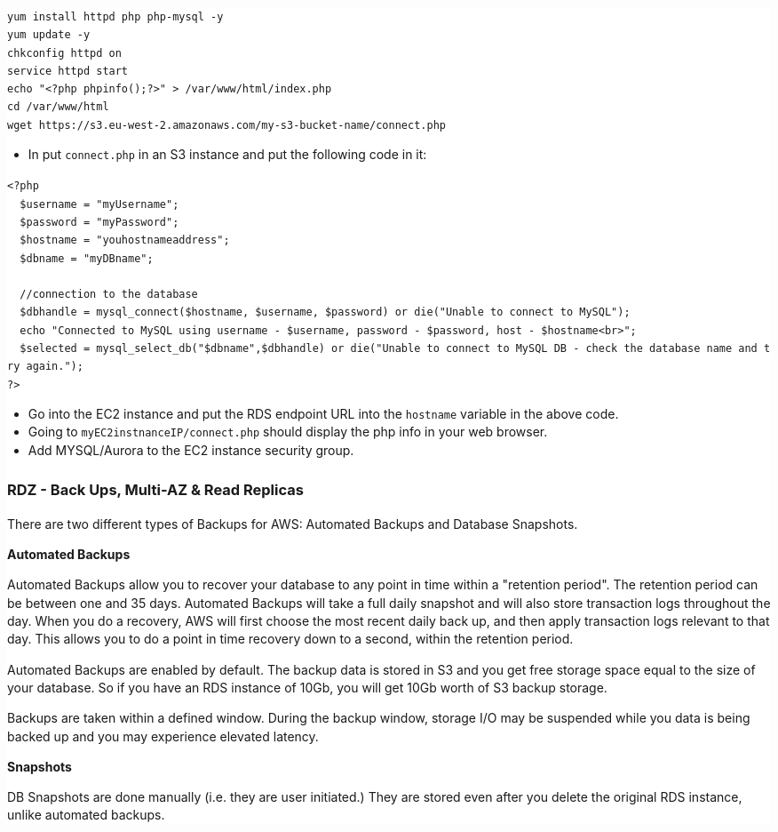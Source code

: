   ```
  yum install httpd php php-mysql -y
  yum update -y
  chkconfig httpd on
  service httpd start
  echo "<?php phpinfo();?>" > /var/www/html/index.php
  cd /var/www/html
  wget https://s3.eu-west-2.amazonaws.com/my-s3-bucket-name/connect.php
  ```

  - In put `connect.php` in an S3 instance and put the following code in it:
  ```
  <?php
    $username = "myUsername";
    $password = "myPassword";
    $hostname = "youhostnameaddress";
    $dbname = "myDBname";

    //connection to the database
    $dbhandle = mysql_connect($hostname, $username, $password) or die("Unable to connect to MySQL"); 
    echo "Connected to MySQL using username - $username, password - $password, host - $hostname<br>"; 
    $selected = mysql_select_db("$dbname",$dbhandle) or die("Unable to connect to MySQL DB - check the database name and try again."); 
  ?>
  ```
- Go into the EC2 instance and put the RDS endpoint URL into the `hostname` variable in the above code.
- Going to `myEC2instnanceIP/connect.php` should display the php info in your web browser.
- Add MYSQL/Aurora to the EC2 instance security group.

### RDZ - Back Ups, Multi-AZ & Read Replicas

There are two different types of Backups for AWS: Automated Backups and Database Snapshots.

__Automated Backups__

Automated Backups allow you to recover your database to any point in time within a "retention period". The retention period can be between one and 35 days. Automated Backups will take a full daily snapshot and will also store transaction logs throughout the day. When you do a recovery, AWS will first choose the most recent daily back up, and then apply transaction logs relevant to that day. This allows you to do a point in time recovery down to a second, within the retention period.

Automated Backups are enabled by default. The backup data is stored in S3 and you get free storage space equal to the size of your database. So if you have an RDS instance of 10Gb, you will get 10Gb worth of S3 backup storage.

Backups are taken within a defined window. During the backup window, storage I/O may be suspended while you data is being backed up and you may experience elevated latency.


__Snapshots__

DB Snapshots are done manually (i.e. they are user initiated.) They are stored even after you delete the original RDS instance, unlike automated backups.
